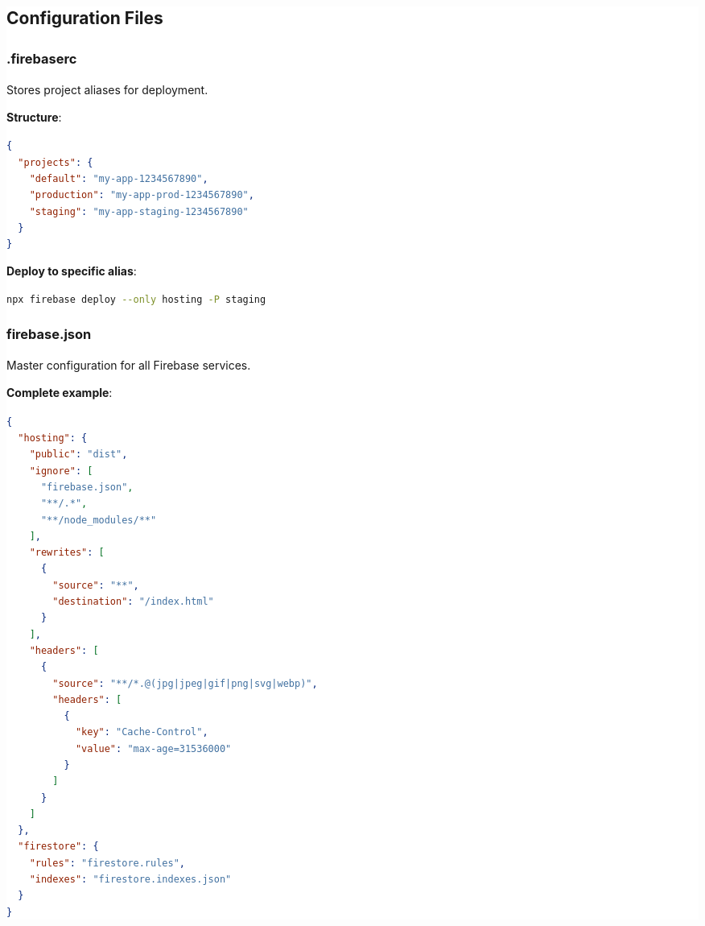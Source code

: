 
## Configuration Files

### .firebaserc

Stores project aliases for deployment.

**Structure**:
```json
{
  "projects": {
    "default": "my-app-1234567890",
    "production": "my-app-prod-1234567890",
    "staging": "my-app-staging-1234567890"
  }
}
```

**Deploy to specific alias**:
```bash
npx firebase deploy --only hosting -P staging
```

### firebase.json

Master configuration for all Firebase services.

**Complete example**:
```json
{
  "hosting": {
    "public": "dist",
    "ignore": [
      "firebase.json",
      "**/.*",
      "**/node_modules/**"
    ],
    "rewrites": [
      {
        "source": "**",
        "destination": "/index.html"
      }
    ],
    "headers": [
      {
        "source": "**/*.@(jpg|jpeg|gif|png|svg|webp)",
        "headers": [
          {
            "key": "Cache-Control",
            "value": "max-age=31536000"
          }
        ]
      }
    ]
  },
  "firestore": {
    "rules": "firestore.rules",
    "indexes": "firestore.indexes.json"
  }
}
```
